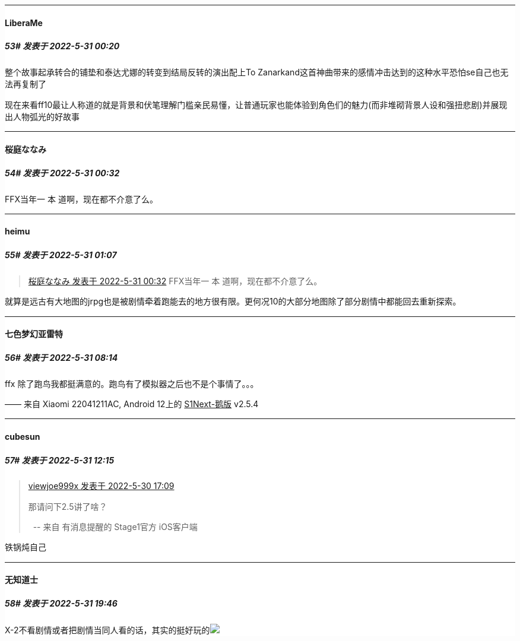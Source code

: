 *****

####  LiberaMe  
##### 53#       发表于 2022-5-31 00:20

整个故事起承转合的铺垫和泰达尤娜的转变到结局反转的演出配上To Zanarkand这首神曲带来的感情冲击达到的这种水平恐怕se自己也无法再复制了

现在来看ff10最让人称道的就是背景和伏笔理解门槛亲民易懂，让普通玩家也能体验到角色们的魅力(而非堆砌背景人设和强扭悲剧)并展现出人物弧光的好故事

*****

####  桜庭ななみ  
##### 54#       发表于 2022-5-31 00:32

FFX当年一 本 道啊，现在都不介意了么。

*****

####  heimu  
##### 55#       发表于 2022-5-31 01:07

<blockquote><a href="httphttps://bbs.saraba1st.com/2b/forum.php?mod=redirect&amp;goto=findpost&amp;pid=56061092&amp;ptid=2072166" target="_blank">桜庭ななみ 发表于 2022-5-31 00:32</a>
FFX当年一 本 道啊，现在都不介意了么。</blockquote>
就算是远古有大地图的jrpg也是被剧情牵着跑能去的地方很有限。更何况10的大部分地图除了部分剧情中都能回去重新探索。

*****

####  七色梦幻亚雷特  
##### 56#       发表于 2022-5-31 08:14

ffx 除了跑鸟我都挺满意的。跑鸟有了模拟器之后也不是个事情了。。。

—— 来自 Xiaomi 22041211AC, Android 12上的 [S1Next-鹅版](https://github.com/ykrank/S1-Next/releases) v2.5.4

*****

####  cubesun  
##### 57#       发表于 2022-5-31 12:15

<blockquote><a href="httphttps://bbs.saraba1st.com/2b/forum.php?mod=redirect&amp;goto=findpost&amp;pid=56055961&amp;ptid=2072166" target="_blank">viewjoe999x 发表于 2022-5-30 17:09</a>

那请问下2.5讲了啥？

  -- 来自 有消息提醒的 Stage1官方 iOS客户端</blockquote>
铁锅炖自己

*****

####  无知道士  
##### 58#       发表于 2022-5-31 19:46

X-2不看剧情或者把剧情当同人看的话，其实的挺好玩的<img src="https://static.saraba1st.com/image/smiley/face2017/066.png" referrerpolicy="no-referrer">
